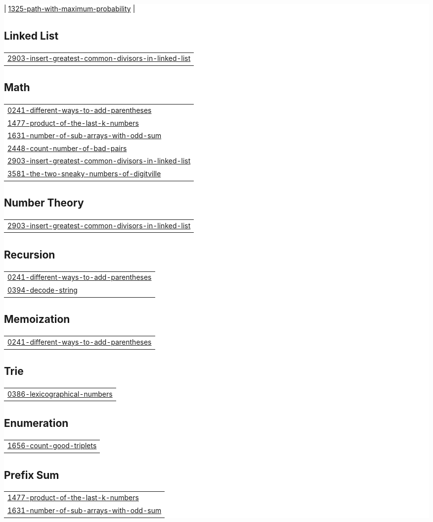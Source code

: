 | [1325-path-with-maximum-probability](https://github.com/WrathOP/LeetCode/tree/master/1325-path-with-maximum-probability) |
## Linked List
|  |
| ------- |
| [2903-insert-greatest-common-divisors-in-linked-list](https://github.com/WrathOP/LeetCode/tree/master/2903-insert-greatest-common-divisors-in-linked-list) |
## Math
|  |
| ------- |
| [0241-different-ways-to-add-parentheses](https://github.com/WrathOP/LeetCode/tree/master/0241-different-ways-to-add-parentheses) |
| [1477-product-of-the-last-k-numbers](https://github.com/WrathOP/LeetCode/tree/master/1477-product-of-the-last-k-numbers) |
| [1631-number-of-sub-arrays-with-odd-sum](https://github.com/WrathOP/LeetCode/tree/master/1631-number-of-sub-arrays-with-odd-sum) |
| [2448-count-number-of-bad-pairs](https://github.com/WrathOP/LeetCode/tree/master/2448-count-number-of-bad-pairs) |
| [2903-insert-greatest-common-divisors-in-linked-list](https://github.com/WrathOP/LeetCode/tree/master/2903-insert-greatest-common-divisors-in-linked-list) |
| [3581-the-two-sneaky-numbers-of-digitville](https://github.com/WrathOP/LeetCode/tree/master/3581-the-two-sneaky-numbers-of-digitville) |
## Number Theory
|  |
| ------- |
| [2903-insert-greatest-common-divisors-in-linked-list](https://github.com/WrathOP/LeetCode/tree/master/2903-insert-greatest-common-divisors-in-linked-list) |
## Recursion
|  |
| ------- |
| [0241-different-ways-to-add-parentheses](https://github.com/WrathOP/LeetCode/tree/master/0241-different-ways-to-add-parentheses) |
| [0394-decode-string](https://github.com/WrathOP/LeetCode/tree/master/0394-decode-string) |
## Memoization
|  |
| ------- |
| [0241-different-ways-to-add-parentheses](https://github.com/WrathOP/LeetCode/tree/master/0241-different-ways-to-add-parentheses) |
## Trie
|  |
| ------- |
| [0386-lexicographical-numbers](https://github.com/WrathOP/LeetCode/tree/master/0386-lexicographical-numbers) |
## Enumeration
|  |
| ------- |
| [1656-count-good-triplets](https://github.com/WrathOP/LeetCode/tree/master/1656-count-good-triplets) |
## Prefix Sum
|  |
| ------- |
| [1477-product-of-the-last-k-numbers](https://github.com/WrathOP/LeetCode/tree/master/1477-product-of-the-last-k-numbers) |
| [1631-number-of-sub-arrays-with-odd-sum](https://github.com/WrathOP/LeetCode/tree/master/1631-number-of-sub-arrays-with-odd-sum) |
